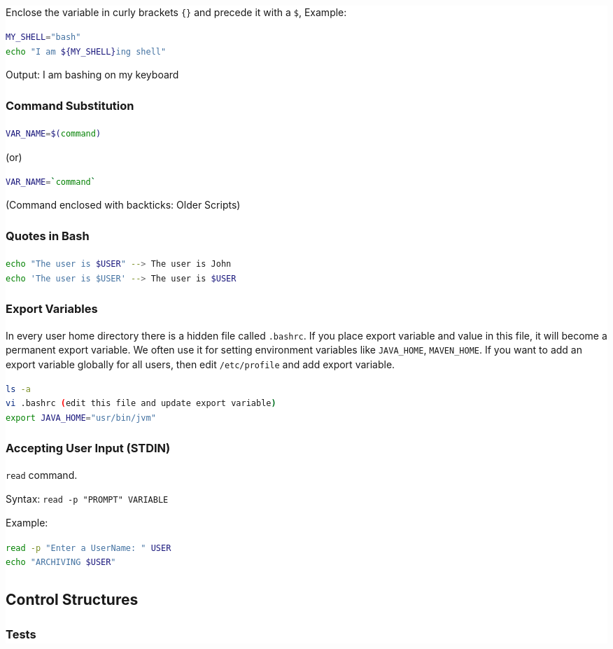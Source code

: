 Enclose the variable in curly brackets `{}` and precede it with a `$`, Example:
```bash
MY_SHELL="bash"
echo "I am ${MY_SHELL}ing shell"
```
Output: I am bashing on my keyboard

### Command Substitution

```bash
VAR_NAME=$(command)
```

(or)

```bash
VAR_NAME=`command`
```

(Command enclosed with backticks: Older Scripts)

### Quotes in Bash

```bash
echo "The user is $USER" --> The user is John
echo 'The user is $USER' --> The user is $USER
```

### Export Variables

In every user home directory there is a hidden file called `.bashrc`. If you place export variable and value in this file, it will become a permanent export variable. We often use it for setting environment variables like `JAVA_HOME`, `MAVEN_HOME`. If you want to add an export variable globally for all users, then edit `/etc/profile` and add export variable.

```bash
ls -a
vi .bashrc (edit this file and update export variable)
export JAVA_HOME="usr/bin/jvm"
```

### Accepting User Input (STDIN)

`read` command.

Syntax: `read -p "PROMPT" VARIABLE`

Example:
```bash
read -p "Enter a UserName: " USER
echo "ARCHIVING $USER"
```

## Control Structures

### Tests
